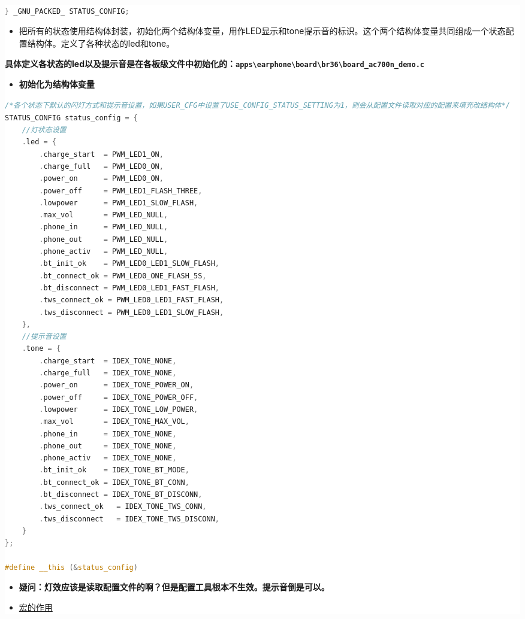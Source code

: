 ```c
} _GNU_PACKED_ STATUS_CONFIG;
```

- 把所有的状态使用结构体封装，初始化两个结构体变量，用作LED显示和tone提示音的标识。这个两个结构体变量共同组成一个状态配置结构体。定义了各种状态的led和tone。

**具体定义各状态的led以及提示音是在各板级文件中初始化的：`apps\earphone\board\br36\board_ac700n_demo.c`**

- **初始化为结构体变量**

```c
/*各个状态下默认的闪灯方式和提示音设置，如果USER_CFG中设置了USE_CONFIG_STATUS_SETTING为1，则会从配置文件读取对应的配置来填充改结构体*/
STATUS_CONFIG status_config = {
    //灯状态设置
    .led = {
        .charge_start  = PWM_LED1_ON,
        .charge_full   = PWM_LED0_ON,
        .power_on      = PWM_LED0_ON,
        .power_off     = PWM_LED1_FLASH_THREE,
        .lowpower      = PWM_LED1_SLOW_FLASH,
        .max_vol       = PWM_LED_NULL,
        .phone_in      = PWM_LED_NULL,
        .phone_out     = PWM_LED_NULL,
        .phone_activ   = PWM_LED_NULL,
        .bt_init_ok    = PWM_LED0_LED1_SLOW_FLASH,
        .bt_connect_ok = PWM_LED0_ONE_FLASH_5S,
        .bt_disconnect = PWM_LED0_LED1_FAST_FLASH,
        .tws_connect_ok = PWM_LED0_LED1_FAST_FLASH,
        .tws_disconnect = PWM_LED0_LED1_SLOW_FLASH,
    },
    //提示音设置
    .tone = {
        .charge_start  = IDEX_TONE_NONE,
        .charge_full   = IDEX_TONE_NONE,
        .power_on      = IDEX_TONE_POWER_ON,
        .power_off     = IDEX_TONE_POWER_OFF,
        .lowpower      = IDEX_TONE_LOW_POWER,
        .max_vol       = IDEX_TONE_MAX_VOL,
        .phone_in      = IDEX_TONE_NONE,
        .phone_out     = IDEX_TONE_NONE,
        .phone_activ   = IDEX_TONE_NONE,
        .bt_init_ok    = IDEX_TONE_BT_MODE,
        .bt_connect_ok = IDEX_TONE_BT_CONN,
        .bt_disconnect = IDEX_TONE_BT_DISCONN,
        .tws_connect_ok   = IDEX_TONE_TWS_CONN,
        .tws_disconnect   = IDEX_TONE_TWS_DISCONN,
    }
};

#define __this (&status_config)
```

- **疑问：灯效应该是读取配置文件的啊？但是配置工具根本不生效。提示音倒是可以。**

- [宏的作用](####板级文件的led配置获取)
